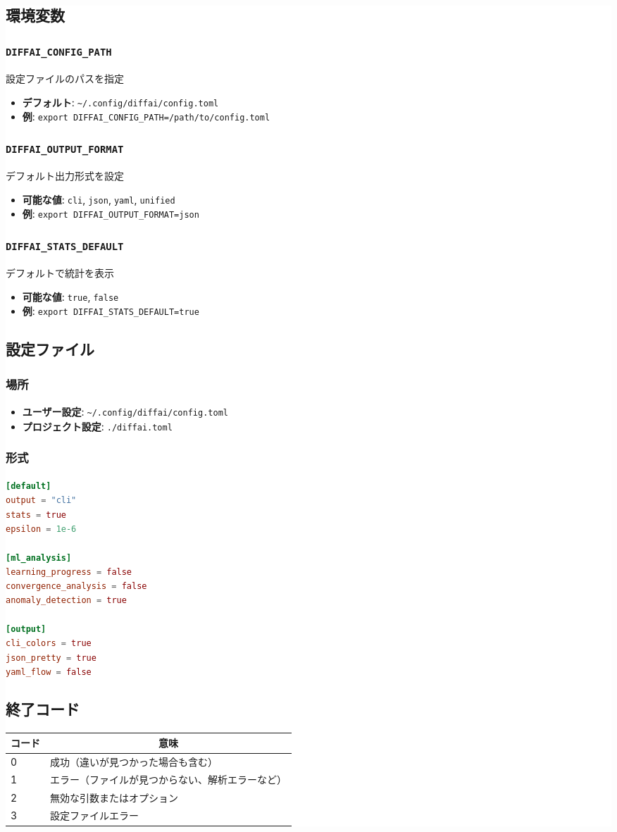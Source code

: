 ## 環境変数

### `DIFFAI_CONFIG_PATH`
設定ファイルのパスを指定

- **デフォルト**: `~/.config/diffai/config.toml`
- **例**: `export DIFFAI_CONFIG_PATH=/path/to/config.toml`

### `DIFFAI_OUTPUT_FORMAT`
デフォルト出力形式を設定

- **可能な値**: `cli`, `json`, `yaml`, `unified`
- **例**: `export DIFFAI_OUTPUT_FORMAT=json`

### `DIFFAI_STATS_DEFAULT`
デフォルトで統計を表示

- **可能な値**: `true`, `false`
- **例**: `export DIFFAI_STATS_DEFAULT=true`

## 設定ファイル

### 場所
- **ユーザー設定**: `~/.config/diffai/config.toml`
- **プロジェクト設定**: `./diffai.toml`

### 形式

```toml
[default]
output = "cli"
stats = true
epsilon = 1e-6

[ml_analysis]
learning_progress = false
convergence_analysis = false
anomaly_detection = true

[output]
cli_colors = true
json_pretty = true
yaml_flow = false
```

## 終了コード

| コード | 意味 |
|--------|------|
| 0 | 成功（違いが見つかった場合も含む） |
| 1 | エラー（ファイルが見つからない、解析エラーなど） |
| 2 | 無効な引数またはオプション |
| 3 | 設定ファイルエラー |
